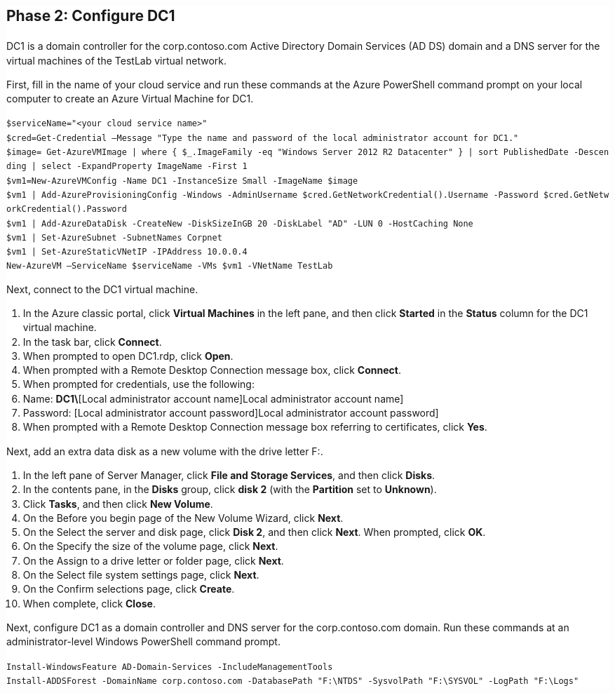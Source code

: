 ## Phase 2: Configure DC1
DC1 is a domain controller for the corp.contoso.com Active Directory Domain Services (AD DS) domain and a DNS server for the virtual machines of the TestLab virtual network.

First, fill in the name of your cloud service and run these commands at the Azure PowerShell command prompt on your local computer to create an Azure Virtual Machine for DC1.

    $serviceName="<your cloud service name>"
    $cred=Get-Credential –Message "Type the name and password of the local administrator account for DC1."
    $image= Get-AzureVMImage | where { $_.ImageFamily -eq "Windows Server 2012 R2 Datacenter" } | sort PublishedDate -Descending | select -ExpandProperty ImageName -First 1
    $vm1=New-AzureVMConfig -Name DC1 -InstanceSize Small -ImageName $image
    $vm1 | Add-AzureProvisioningConfig -Windows -AdminUsername $cred.GetNetworkCredential().Username -Password $cred.GetNetworkCredential().Password
    $vm1 | Add-AzureDataDisk -CreateNew -DiskSizeInGB 20 -DiskLabel "AD" -LUN 0 -HostCaching None
    $vm1 | Set-AzureSubnet -SubnetNames Corpnet
    $vm1 | Set-AzureStaticVNetIP -IPAddress 10.0.0.4
    New-AzureVM –ServiceName $serviceName -VMs $vm1 -VNetName TestLab

Next, connect to the DC1 virtual machine.

1. In the Azure classic portal, click **Virtual Machines** in the left pane, and then click **Started** in the **Status** column for the DC1 virtual machine.  
2. In the task bar, click **Connect**.
3. When prompted to open DC1.rdp, click **Open**.
4. When prompted with a Remote Desktop Connection message box, click **Connect**.
5. When prompted for credentials, use the following:
6. Name: **DC1\\**[Local administrator account name]Local administrator account name]
7. Password: [Local administrator account password]Local administrator account password]
8. When prompted with a Remote Desktop Connection message box referring to certificates, click **Yes**.

Next, add an extra data disk as a new volume with the drive letter F:.

1. In the left pane of Server Manager, click **File and Storage Services**, and then click **Disks**.
2. In the contents pane, in the **Disks** group, click **disk 2** (with the **Partition** set to **Unknown**).
3. Click **Tasks**, and then click **New Volume**.
4. On the Before you begin page of the New Volume Wizard, click **Next**.
5. On the Select the server and disk page, click **Disk 2**, and then click **Next**. When prompted, click **OK**.
6. On the Specify the size of the volume page, click **Next**.
7. On the Assign to a drive letter or folder page, click **Next**.
8. On the Select file system settings page, click **Next**.
9. On the Confirm selections page, click **Create**.
10. When complete, click **Close**.

Next, configure DC1 as a domain controller and DNS server for the corp.contoso.com domain. Run these commands at an administrator-level Windows PowerShell command prompt.

    Install-WindowsFeature AD-Domain-Services -IncludeManagementTools
    Install-ADDSForest -DomainName corp.contoso.com -DatabasePath "F:\NTDS" -SysvolPath "F:\SYSVOL" -LogPath "F:\Logs"
